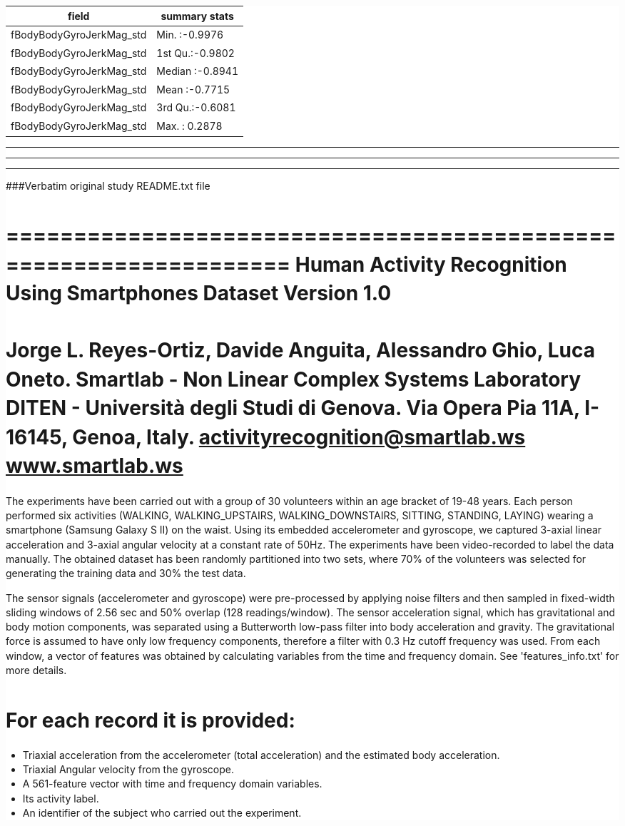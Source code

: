 |field  |summary stats|
|---------------|-----------------|
|fBodyBodyGyroJerkMag_std|Min.   :-0.9976|
|fBodyBodyGyroJerkMag_std|1st Qu.:-0.9802|
|fBodyBodyGyroJerkMag_std|Median :-0.8941|
|fBodyBodyGyroJerkMag_std|Mean   :-0.7715|
|fBodyBodyGyroJerkMag_std|3rd Qu.:-0.6081|
|fBodyBodyGyroJerkMag_std|Max.   : 0.2878|



***
***
***


###Verbatim original study README.txt file

==================================================================
Human Activity Recognition Using Smartphones Dataset Version 1.0
==================================================================
Jorge L. Reyes-Ortiz, Davide Anguita, Alessandro Ghio, Luca Oneto.
Smartlab - Non Linear Complex Systems Laboratory
DITEN - Università degli Studi di Genova.
Via Opera Pia 11A, I-16145, Genoa, Italy.
activityrecognition@smartlab.ws
www.smartlab.ws
==================================================================

The experiments have been carried out with a group of 30 volunteers within an age bracket of 19-48 years. Each person performed six activities (WALKING, WALKING_UPSTAIRS, WALKING_DOWNSTAIRS, SITTING, STANDING, LAYING) wearing a smartphone (Samsung Galaxy S II) on the waist. Using its embedded accelerometer and gyroscope, we captured 3-axial linear acceleration and 3-axial angular velocity at a constant rate of 50Hz. The experiments have been video-recorded to label the data manually. The obtained dataset has been randomly partitioned into two sets, where 70% of the volunteers was selected for generating the training data and 30% the test data. 

The sensor signals (accelerometer and gyroscope) were pre-processed by applying noise filters and then sampled in fixed-width sliding windows of 2.56 sec and 50% overlap (128 readings/window). The sensor acceleration signal, which has gravitational and body motion components, was separated using a Butterworth low-pass filter into body acceleration and gravity. The gravitational force is assumed to have only low frequency components, therefore a filter with 0.3 Hz cutoff frequency was used. From each window, a vector of features was obtained by calculating variables from the time and frequency domain. See 'features_info.txt' for more details. 

For each record it is provided:
======================================

- Triaxial acceleration from the accelerometer (total acceleration) and the estimated body acceleration.
- Triaxial Angular velocity from the gyroscope. 
- A 561-feature vector with time and frequency domain variables. 
- Its activity label. 
- An identifier of the subject who carried out the experiment.
